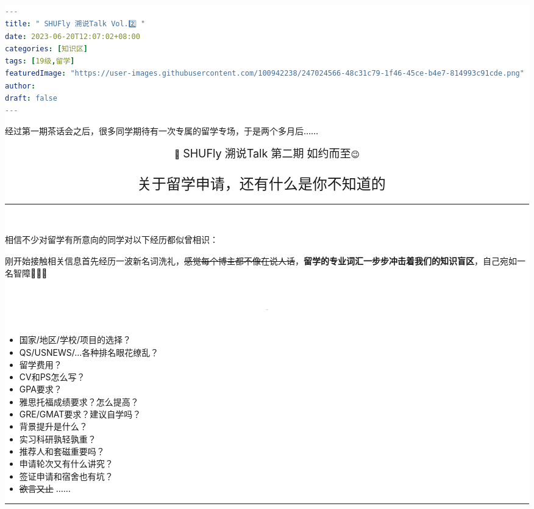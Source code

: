 ```yaml
---
title: " SHUFly 溯说Talk Vol.2️⃣ "
date: 2023-06-20T12:07:02+08:00
categories: [知识区]
tags: [19级,留学]
featuredImage: "https://user-images.githubusercontent.com/100942238/247024566-48c31c79-1f46-45ce-b4e7-814993c91cde.png"
author:  
draft: false
---
```








经过第一期茶话会之后，很多同学期待有一次专属的留学专场，于是两个多月后……



<div align='center '>
🎉<font size="4"> SHUFly 溯说Talk 第二期 如约而至</font>😉</div>

<br>

<div align='center '>
<font size="5", face="华文楷体">关于留学申请，还有什么是你不知道的🤫</font></div>


---

<br>


相信不少对留学有所意向的同学对以下经历都似曾相识：

刚开始接触相关信息首先经历一波新名词洗礼，~~感觉每个博主都不像在说人话~~，**留学的专业词汇一步步冲击着我们的知识盲区**，自己宛如一名智障🤡🤡🤡

 <center>
    <img style="border-radius: 0.3125em;
    box-shadow: 0 2px 4px 0 rgba(34,36,38,.12),0 2px 10px 0 rgba(34,36,38,.08);" 
    src="https://user-images.githubusercontent.com/100942238/246989605-8f173c21-7303-44ab-8f0d-e8e5d1587608.png" width = "60%" alt=""/>
    <br>
    <div style="color:orange; border-bottom: 1px solid #d9d9d9;
    display: inline-block;
    color: #999;
    padding: 2px;">
  	</div>
</center>

<br>

- 国家/地区/学校/项目的选择？
- QS/USNEWS/...各种排名眼花缭乱？
- 留学费用？
- CV和PS怎么写？
- GPA要求？
- 雅思托福成绩要求？怎么提高？
- GRE/GMAT要求？建议自学吗？
- 背景提升是什么？
- 实习科研孰轻孰重？
- 推荐人和套磁重要吗？
- 申请轮次又有什么讲究？
- 签证申请和宿舍也有坑？
- ~~欲言又止~~ …… 

---